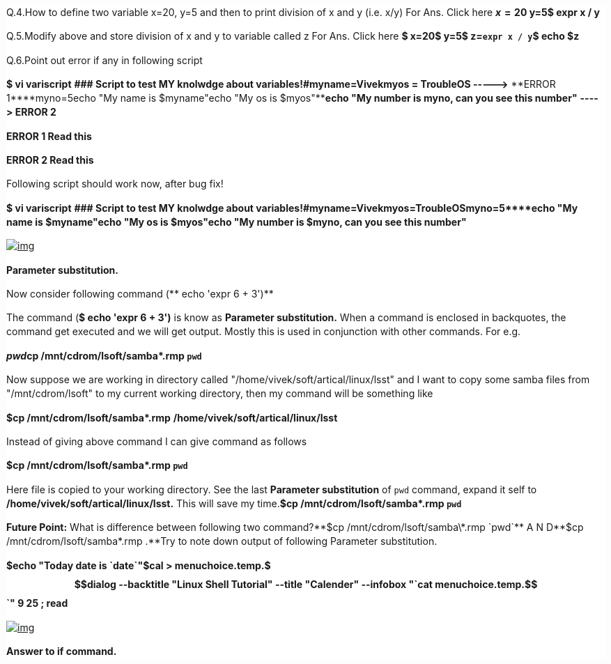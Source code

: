 Q.4.How to define two variable x=20, y=5 and then to print division of x and y (i.e. x/y)
For Ans. Click here
**$x=20$ y=5$ expr x / y** 

Q.5.Modify above and store division of x and y to variable called z
For Ans. Click here
**$ x=20$ y=5$ z=`expr x / y`$ echo $z** 

Q.6.Point out error if any in following script

**$ vi   variscript** **### Script to test MY knolwdge about variables!#myname=Vivekmyos   =  TroubleOS    ----->** **ERROR 1****myno=5echo "My name is $myname"echo "My os is $myos"****echo "My number is   myno,   can you see this number"**  **----> ERROR 2**

**ERROR 1 Read this**

**ERROR 2 Read this**

Following script should work now, after bug fix!

**$ vi   variscript** **### Script to test MY knolwdge about variables!#myname=Vivekmyos=TroubleOS****myno****=5****echo "My name is $myname"echo "My os is $myos"echo "My number is   $myno,   can you see this number"**

[![img](http://www.freeos.com/guides/lsst/images/backarr.gif)](javascript:history.back(1))

**Parameter substitution.**

Now consider following command
$(**$ echo 'expr 6 + 3')**

The command (**$ echo 'expr 6 + 3')**  is know as **Parameter substitution.** When a command is enclosed in backquotes, the command get executed and we will get output. Mostly this is used in conjunction with other commands. For e.g.

**$pwd$cp /mnt/cdrom/lsoft/samba\*.rmp `pwd`**

Now suppose we are working in directory called "/home/vivek/soft/artical/linux/lsst" and I want to copy some samba files from "/mnt/cdrom/lsoft" to my current working directory, then my command will be something like

**$cp   /mnt/cdrom/lsoft/samba\*.rmp**    **/home/vivek/soft/artical/linux/lsst**

Instead of giving above command I can give command as follows

**$cp  /mnt/cdrom/lsoft/samba\*.rmp  `pwd`**

Here file is copied to your working directory. See the last **Parameter substitution** of `pwd` command, expand it self to **/home/vivek/soft/artical/linux/lsst.** This will save my time.**$cp  /mnt/cdrom/lsoft/samba\*.rmp  `pwd`**

**Future Point:** What is difference between following two command?**$cp  /mnt/cdrom/lsoft/samba\*.rmp  `pwd`**                        A N D**$cp  /mnt/cdrom/lsoft/samba\*.rmp  .**Try to note down output of following Parameter substitution.

**$echo "Today date is `date`"$cal > menuchoice.temp.$$$dialog --backtitle "Linux Shell Tutorial"  --title "Calender"  --infobox  "`cat  menuchoice.temp.$$`"  9 25 ; read**

[![img](http://www.freeos.com/guides/lsst/images/backarr.gif)](javascript:history.back(1))

**Answer to if command.** 
